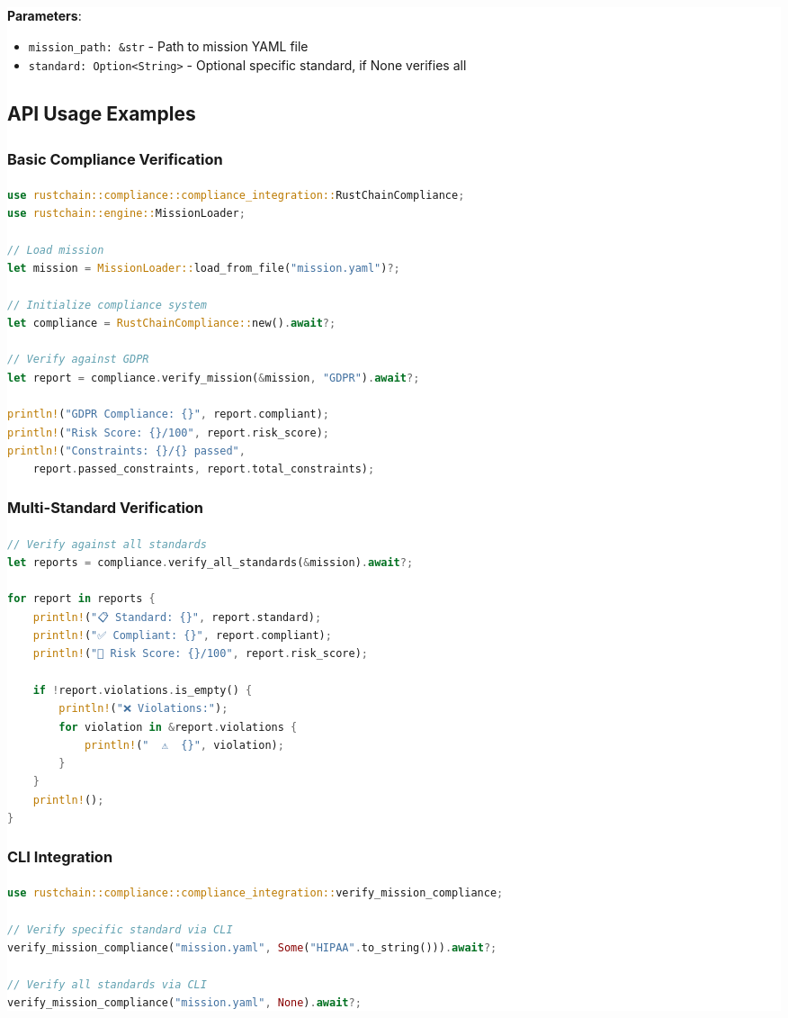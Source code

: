 **Parameters**:
- `mission_path: &str` - Path to mission YAML file
- `standard: Option<String>` - Optional specific standard, if None verifies all

## API Usage Examples

### Basic Compliance Verification

```rust
use rustchain::compliance::compliance_integration::RustChainCompliance;
use rustchain::engine::MissionLoader;

// Load mission
let mission = MissionLoader::load_from_file("mission.yaml")?;

// Initialize compliance system
let compliance = RustChainCompliance::new().await?;

// Verify against GDPR
let report = compliance.verify_mission(&mission, "GDPR").await?;

println!("GDPR Compliance: {}", report.compliant);
println!("Risk Score: {}/100", report.risk_score);
println!("Constraints: {}/{} passed", 
    report.passed_constraints, report.total_constraints);
```

### Multi-Standard Verification

```rust
// Verify against all standards
let reports = compliance.verify_all_standards(&mission).await?;

for report in reports {
    println!("📋 Standard: {}", report.standard);
    println!("✅ Compliant: {}", report.compliant);
    println!("🎯 Risk Score: {}/100", report.risk_score);
    
    if !report.violations.is_empty() {
        println!("❌ Violations:");
        for violation in &report.violations {
            println!("  ⚠️  {}", violation);
        }
    }
    println!();
}
```

### CLI Integration

```rust
use rustchain::compliance::compliance_integration::verify_mission_compliance;

// Verify specific standard via CLI
verify_mission_compliance("mission.yaml", Some("HIPAA".to_string())).await?;

// Verify all standards via CLI
verify_mission_compliance("mission.yaml", None).await?;
```
